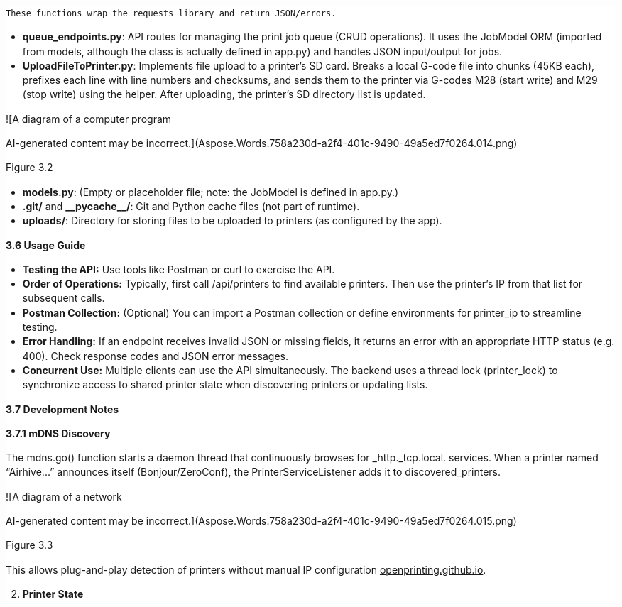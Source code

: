     These functions wrap the requests library and return JSON/errors.

- **queue\_endpoints.py**: API routes for managing the print job queue (CRUD operations). It uses the JobModel ORM (imported from models, although the class is actually defined in app.py) and handles JSON input/output for jobs.
- **UploadFileToPrinter.py**: Implements file upload to a printer’s SD card. Breaks a local G-code file into chunks (45KB each), prefixes each line with line numbers and checksums, and sends them to the printer via G-codes M28 (start write) and M29 (stop write) using the helper. After uploading, the printer’s SD directory list is updated.

![A diagram of a computer program

AI-generated content may be incorrect.](Aspose.Words.758a230d-a2f4-401c-9490-49a5ed7f0264.014.png)

Figure 3.2

- **models.py**: (Empty or placeholder file; note: the JobModel is defined in app.py.)
- **.git/** and **\_\_pycache\_\_/**: Git and Python cache files (not part of runtime).
- **uploads/**: Directory for storing files to be uploaded to printers (as configured by the app).

**3.6	Usage Guide**

- **Testing the API:** Use tools like Postman or curl to exercise the API.
- **Order of Operations:** Typically, first call /api/printers to find available printers. Then use the printer’s IP from that list for subsequent calls. 
- **Postman Collection:** (Optional) You can import a Postman collection or define environments for printer\_ip to streamline testing.
- **Error Handling:** If an endpoint receives invalid JSON or missing fields, it returns an error with an appropriate HTTP status (e.g. 400). Check response codes and JSON error messages.
- **Concurrent Use:** Multiple clients can use the API simultaneously. The backend uses a thread lock (printer\_lock) to synchronize access to shared printer state when discovering printers or updating lists.








**3.7	Development Notes**

**3.7.1	mDNS Discovery**

The mdns.go() function starts a daemon thread that continuously browses for \_http.\_tcp.local. services. When a printer named “Airhive...” announces itself (Bonjour/ZeroConf), the PrinterServiceListener adds it to discovered\_printers.

![A diagram of a network

AI-generated content may be incorrect.](Aspose.Words.758a230d-a2f4-401c-9490-49a5ed7f0264.015.png)

Figure 3.3

This allows plug-and-play detection of printers without manual IP configuration [openprinting.github.io](https://openprinting.github.io/cups/doc/network.html#:~:text=Most%20network%20printers%20support%20a,TCP%2FIP%20and%20all%20of%20the).

2. **Printer State**
